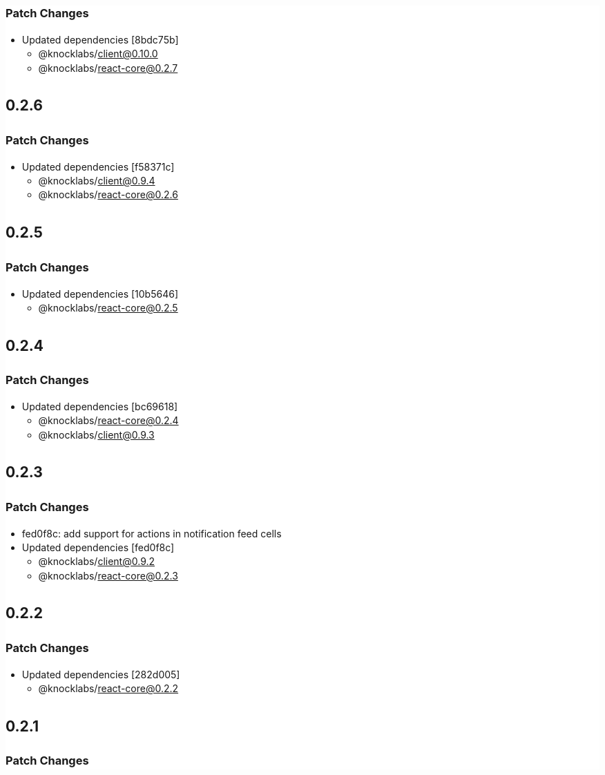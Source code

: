 ### Patch Changes

- Updated dependencies [8bdc75b]
  - @knocklabs/client@0.10.0
  - @knocklabs/react-core@0.2.7

## 0.2.6

### Patch Changes

- Updated dependencies [f58371c]
  - @knocklabs/client@0.9.4
  - @knocklabs/react-core@0.2.6

## 0.2.5

### Patch Changes

- Updated dependencies [10b5646]
  - @knocklabs/react-core@0.2.5

## 0.2.4

### Patch Changes

- Updated dependencies [bc69618]
  - @knocklabs/react-core@0.2.4
  - @knocklabs/client@0.9.3

## 0.2.3

### Patch Changes

- fed0f8c: add support for actions in notification feed cells
- Updated dependencies [fed0f8c]
  - @knocklabs/client@0.9.2
  - @knocklabs/react-core@0.2.3

## 0.2.2

### Patch Changes

- Updated dependencies [282d005]
  - @knocklabs/react-core@0.2.2

## 0.2.1

### Patch Changes
